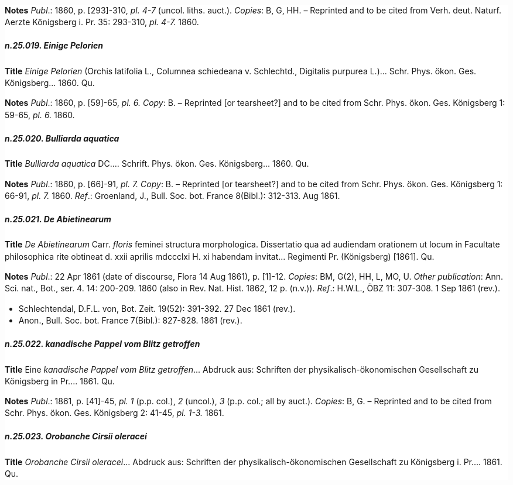 **Notes**
*Publ*.: 1860, p. \[293\]-310, *pl. 4-7* (uncol. liths. auct.). *Copies*: B, G, HH. – Reprinted and to be cited from Verh. deut. Naturf. Aerzte Königsberg i. Pr. 35: 293-310, *pl. 4-7.* 1860.

##### n.25.019. Einige Pelorien

**Title**
*Einige Pelorien* (Orchis latifolia L., Columnea schiedeana v. Schlechtd., Digitalis purpurea L.)... Schr. Phys. ökon. Ges. Königsberg... 1860. Qu.

**Notes**
*Publ*.: 1860, p. \[59\]-65, *pl. 6.* *Copy*: B. – Reprinted \[or tearsheet?\] and to be cited from Schr. Phys. ökon. Ges. Königsberg 1: 59-65, *pl. 6.* 1860.

##### n.25.020. Bulliarda aquatica

**Title**
*Bulliarda aquatica* DC.... Schrift. Phys. ökon. Ges. Königsberg... 1860. Qu.

**Notes**
*Publ*.: 1860, p. \[66\]-91, *pl. 7.* *Copy*: B. – Reprinted \[or tearsheet?\] and to be cited from Schr. Phys. ökon. Ges. Königsberg 1: 66-91, *pl. 7.* 1860.
*Ref*.: Groenland, J., Bull. Soc. bot. France 8(Bibl.): 312-313. Aug 1861.

##### n.25.021. De Abietinearum

**Title**
*De Abietinearum* Carr. *floris* feminei structura morphologica. Dissertatio qua ad audiendam orationem ut locum in Facultate philosophica rite obtineat d. xxii aprilis mdccclxi H. xi habendam invitat... Regimenti Pr. (Königsberg) \[1861\]. Qu.

**Notes**
*Publ*.: 22 Apr 1861 (date of discourse, Flora 14 Aug 1861), p. \[1\]-12. *Copies*: BM, G(2), HH, L, MO, U.
*Other publication*: Ann. Sci. nat., Bot., ser. 4. 14: 200-209. 1860 (also in Rev. Nat. Hist. 1862, 12 p. (n.v.)).
*Ref*.: H.W.L., ÖBZ 11: 307-308. 1 Sep 1861 (rev.).
- Schlechtendal, D.F.L. von, Bot. Zeit. 19(52): 391-392. 27 Dec 1861 (rev.).
- Anon., Bull. Soc. bot. France 7(Bibl.): 827-828. 1861 (rev.).

##### n.25.022. kanadische Pappel vom Blitz getroffen

**Title**
Eine *kanadische Pappel vom Blitz getroffen*... Abdruck aus: Schriften der physikalisch-ökonomischen Gesellschaft zu Königsberg in Pr.... 1861. Qu.

**Notes**
*Publ*.: 1861, p. \[41\]-45, *pl. 1* (p.p. col.), *2* (uncol.), *3* (p.p. col.; all by auct.). *Copies*: B, G. – Reprinted and to be cited from Schr. Phys. ökon. Ges. Königsberg 2: 41-45, *pl. 1-3.* 1861.

##### n.25.023. Orobanche Cirsii oleracei

**Title**
*Orobanche Cirsii oleracei*... Abdruck aus: Schriften der physikalisch-ökonomischen Gesellschaft zu Königsberg i. Pr.... 1861. Qu.
